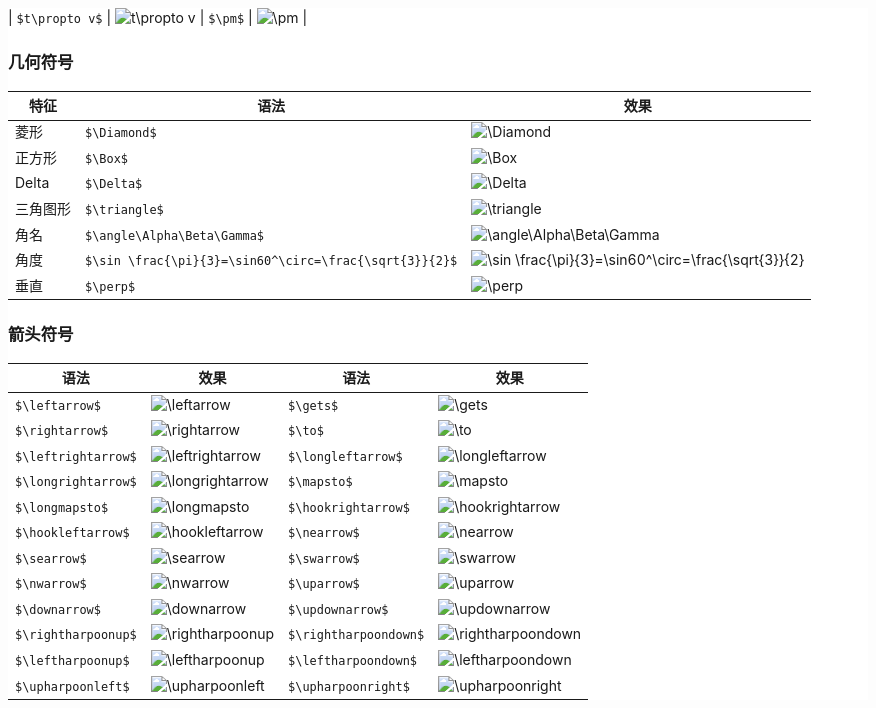 | `$t\propto v$`                              | ![t\propto v](https://math.jianshu.com/math?formula=t%5Cpropto%20v)                                                                           | `$\pm$`                              | ![\pm](https://math.jianshu.com/math?formula=%5Cpm)                                                                   |

### 几何符号

| 特征     | 语法                                                   | 效果                                                                                                                                                                                      |
| -------- | ------------------------------------------------------ | ----------------------------------------------------------------------------------------------------------------------------------------------------------------------------------------- |
| 菱形     | `$\Diamond$`                                           | ![\Diamond](https://math.jianshu.com/math?formula=%5CDiamond)                                                                                                                             |
| 正方形   | `$\Box$`                                               | ![\Box](https://math.jianshu.com/math?formula=%5CBox)                                                                                                                                     |
| Delta    | `$\Delta$`                                             | ![\Delta](https://math.jianshu.com/math?formula=%5CDelta)                                                                                                                                 |
| 三角图形 | `$\triangle$`                                          | ![\triangle](https://math.jianshu.com/math?formula=%5Ctriangle)                                                                                                                           |
| 角名     | `$\angle\Alpha\Beta\Gamma$`                            | ![\angle\Alpha\Beta\Gamma](https://math.jianshu.com/math?formula=%5Cangle%5CAlpha%5CBeta%5CGamma)                                                                                         |
| 角度     | `$\sin \frac{\pi}{3}=\sin60^\circ=\frac{\sqrt{3}}{2}$` | ![\sin \frac{\pi}{3}=\sin60^\circ=\frac{\sqrt{3}}{2}](https://math.jianshu.com/math?formula=%5Csin%20%5Cfrac%7B%5Cpi%7D%7B3%7D%3D%5Csin60%5E%5Ccirc%3D%5Cfrac%7B%5Csqrt%7B3%7D%7D%7B2%7D) |
| 垂直     | `$\perp$`                                              | ![\perp](https://math.jianshu.com/math?formula=%5Cperp)                                                                                                                                   |

### 箭头符号

| 语法                | 效果                                                                        | 语法                              | 效果                                                                                |
| ------------------- | --------------------------------------------------------------------------- | --------------------------------- | ----------------------------------------------------------------------------------- |
| `$\leftarrow$`      | ![\leftarrow](https://math.jianshu.com/math?formula=%5Cleftarrow)           | `$\gets$`                         | ![\gets](https://math.jianshu.com/math?formula=%5Cgets)                             |
| `$\rightarrow$`     | ![\rightarrow](https://math.jianshu.com/math?formula=%5Crightarrow)         | `$\to$`                           | ![\to](https://math.jianshu.com/math?formula=%5Cto)                                 |
| `$\leftrightarrow$` | ![\leftrightarrow](https://math.jianshu.com/math?formula=%5Cleftrightarrow) | `$\longleftarrow$`                | ![\longleftarrow](https://math.jianshu.com/math?formula=%5Clongleftarrow)           |
| `$\longrightarrow$` | ![\longrightarrow](https://math.jianshu.com/math?formula=%5Clongrightarrow) | `$\mapsto$`                       | ![\mapsto](https://math.jianshu.com/math?formula=%5Cmapsto)                         |
| `$\longmapsto$`     | ![\longmapsto](https://math.jianshu.com/math?formula=%5Clongmapsto)         | `$\hookrightarrow$`               | ![\hookrightarrow](https://math.jianshu.com/math?formula=%5Chookrightarrow)         |
| `$\hookleftarrow$`  | ![\hookleftarrow](https://math.jianshu.com/math?formula=%5Chookleftarrow)   | `$\nearrow$`                      | ![\nearrow](https://math.jianshu.com/math?formula=%5Cnearrow)                       |
| `$\searrow$`        | ![\searrow](https://math.jianshu.com/math?formula=%5Csearrow)               | `$\swarrow$`                      | ![\swarrow](https://math.jianshu.com/math?formula=%5Cswarrow)                       |
| `$\nwarrow$`        | ![\nwarrow](https://math.jianshu.com/math?formula=%5Cnwarrow)               | `$\uparrow$`                      | ![\uparrow](https://math.jianshu.com/math?formula=%5Cuparrow)                       |
| `$\downarrow$`      | ![\downarrow](https://math.jianshu.com/math?formula=%5Cdownarrow)           | `$\updownarrow$`                  | ![\updownarrow](https://math.jianshu.com/math?formula=%5Cupdownarrow)               |
| `$\rightharpoonup$` | ![\rightharpoonup](https://math.jianshu.com/math?formula=%5Crightharpoonup) | `$\rightharpoondown$`             | ![\rightharpoondown](https://math.jianshu.com/math?formula=%5Crightharpoondown)     |
| `$\leftharpoonup$`  | ![\leftharpoonup](https://math.jianshu.com/math?formula=%5Cleftharpoonup)   | `$\leftharpoondown$`              | ![\leftharpoondown](https://math.jianshu.com/math?formula=%5Cleftharpoondown)       |
| `$\upharpoonleft$`  | ![\upharpoonleft](https://math.jianshu.com/math?formula=%5Cupharpoonleft)   | `$\upharpoonright$`               | ![\upharpoonright](https://math.jianshu.com/math?formula=%5Cupharpoonright)         |